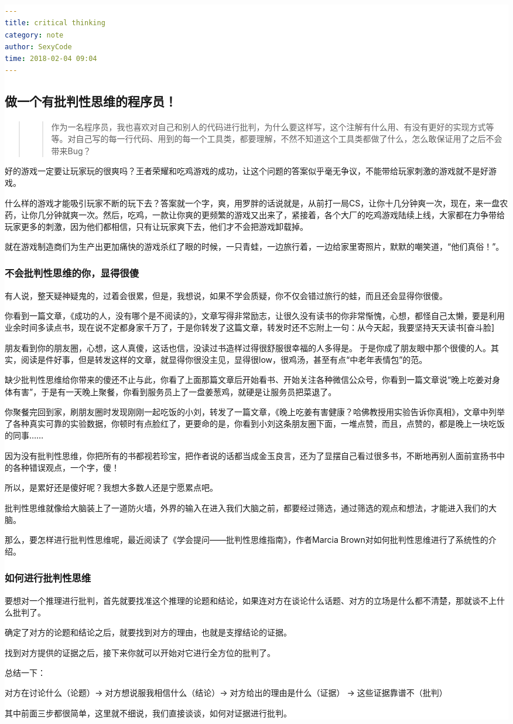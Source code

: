 ```yaml
---
title: critical thinking
category: note
author: SexyCode
time: 2018-02-04 09:04
---
```


## 做一个有批判性思维的程序员！

>>作为一名程序员，我也喜欢对自己和别人的代码进行批判，为什么要这样写，这个注解有什么用、有没有更好的实现方式等等。对自己写的每一行代码、用到的每一个工具类，都要理解，不然不知道这个工具类都做了什么，怎么敢保证用了之后不会带来Bug？

好的游戏一定要让玩家玩的很爽吗？王者荣耀和吃鸡游戏的成功，让这个问题的答案似乎毫无争议，不能带给玩家刺激的游戏就不是好游戏。

什么样的游戏才能吸引玩家不断的玩下去？答案就一个字，爽，用罗胖的话说就是，从前打一局CS，让你十几分钟爽一次，现在，来一盘农药，让你几分钟就爽一次。然后，吃鸡，一款让你爽的更频繁的游戏又出来了，紧接着，各个大厂的吃鸡游戏陆续上线，大家都在力争带给玩家更多的刺激，因为他们都相信，只有让玩家爽下去，他们才不会把游戏卸载掉。

就在游戏制造商们为生产出更加痛快的游戏杀红了眼的时候，一只青蛙，一边旅行着，一边给家里寄照片，默默的嘲笑道，“他们真俗！”。

### 不会批判性思维的你，显得很傻

有人说，整天疑神疑鬼的，过着会很累，但是，我想说，如果不学会质疑，你不仅会错过旅行的蛙，而且还会显得你很傻。

你看到一篇文章，《成功的人，没有哪个是不阅读的》，文章写得非常励志，让很久没有读书的你非常惭愧，心想，都怪自己太懒，要是利用业余时间多读点书，现在说不定都身家千万了，于是你转发了这篇文章，转发时还不忘附上一句：从今天起，我要坚持天天读书[奋斗脸]

朋友看到你的朋友圈，心想，这人真傻，这话也信，没读过书造样过得很舒服很幸福的人多得是。 于是你成了朋友眼中那个很傻的人。其实，阅读是件好事，但是转发这样的文章，就显得你很没主见，显得很low，很鸡汤，甚至有点“中老年表情包”的范。

缺少批判性思维给你带来的傻还不止与此，你看了上面那篇文章后开始看书、开始关注各种微信公众号，你看到一篇文章说“晚上吃姜对身体有害”，于是有一天晚上聚餐，你看到服务员上了一盘姜葱鸡，就硬是让服务员把菜退了。

你聚餐完回到家，刷朋友圈时发现刚刚一起吃饭的小刘，转发了一篇文章，《晚上吃姜有害健康？哈佛教授用实验告诉你真相》，文章中列举了各种真实可靠的实验数据，你顿时有点脸红了，更要命的是，你看到小刘这条朋友圈下面，一堆点赞，而且，点赞的，都是晚上一块吃饭的同事……

因为没有批判性思维，你把所有的书都视若珍宝，把作者说的话都当成金玉良言，还为了显摆自己看过很多书，不断地再别人面前宣扬书中的各种错误观点，一个字，傻！

所以，是累好还是傻好呢？我想大多数人还是宁愿累点吧。

批判性思维就像给大脑装上了一道防火墙，外界的输入在进入我们大脑之前，都要经过筛选，通过筛选的观点和想法，才能进入我们的大脑。

那么，要怎样进行批判性思维呢，最近阅读了《学会提问——批判性思维指南》，作者Marcia Brown对如何批判性思维进行了系统性的介绍。

### 如何进行批判性思维

要想对一个推理进行批判，首先就要找准这个推理的论题和结论，如果连对方在谈论什么话题、对方的立场是什么都不清楚，那就谈不上什么批判了。

确定了对方的论题和结论之后，就要找到对方的理由，也就是支撑结论的证据。

找到对方提供的证据之后，接下来你就可以开始对它进行全方位的批判了。

总结一下：

对方在讨论什么（论题）-> 对方想说服我相信什么（结论）-> 对方给出的理由是什么（证据） -> 这些证据靠谱不（批判）

其中前面三步都很简单，这里就不细说，我们直接谈谈，如何对证据进行批判。

